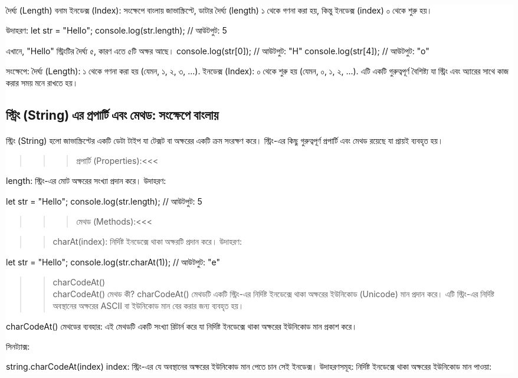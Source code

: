 দৈর্ঘ্য (Length) বনাম ইনডেক্স (Index): সংক্ষেপে বাংলায়
জাভাস্ক্রিপ্টে, ডাটার দৈর্ঘ্য (length) ১ থেকে গণনা করা হয়, কিন্তু ইনডেক্স (index) ০ থেকে শুরু হয়।

উদাহরণ:
let str = "Hello";
console.log(str.length); // আউটপুট: 5

এখানে, "Hello" স্ট্রিংটির দৈর্ঘ্য ৫, কারণ এতে ৫টি অক্ষর আছে।
console.log(str[0]); // আউটপুট: "H"
console.log(str[4]); // আউটপুট: "o"

সংক্ষেপে:
দৈর্ঘ্য (Length): ১ থেকে গণনা করা হয় (যেমন, ১, ২, ৩, ...).
ইনডেক্স (Index): ০ থেকে শুরু হয় (যেমন, ০, ১, ২, ...).
এটি একটি গুরুত্বপূর্ণ বৈশিষ্ট্য যা স্ট্রিং এবং অ্যারের সাথে কাজ করার সময় মনে রাখতে হয়।


## স্ট্রিং (String) এর প্রপার্টি এবং মেথড: সংক্ষেপে বাংলায়
স্ট্রিং (String) হলো জাভাস্ক্রিপ্টের একটি ডেটা টাইপ যা টেক্সট বা অক্ষরের একটি ক্রম সংরক্ষণ করে। 
স্ট্রিং-এর কিছু গুরুত্বপূর্ণ প্রপার্টি এবং মেথড রয়েছে যা প্রায়ই ব্যবহৃত হয়।

>>>প্রপার্টি (Properties):<<<

length:
স্ট্রিং-এর মোট অক্ষরের সংখ্যা প্রদান করে।
উদাহরণ:


let str = "Hello";
console.log(str.length); // আউটপুট: 5



>>>মেথড (Methods):<<<

>>charAt(index):
নির্দিষ্ট ইনডেক্সে থাকা অক্ষরটি প্রদান করে।
উদাহরণ:


let str = "Hello";
console.log(str.charAt(1)); // আউটপুট: "e"



>>charCodeAt()  
charCodeAt() মেথড কী?
charCodeAt() মেথডটি একটি স্ট্রিং-এর নির্দিষ্ট ইনডেক্সে থাকা অক্ষরের ইউনিকোড (Unicode) মান প্রদান করে। এটি স্ট্রিং-এর নির্দিষ্ট অবস্থানের অক্ষরের ASCII বা ইউনিকোড মান বের করার জন্য ব্যবহৃত হয়।

charCodeAt() মেথডের ব্যবহার:
এই মেথডটি একটি সংখ্যা রিটার্ন করে যা নির্দিষ্ট ইনডেক্সে থাকা অক্ষরের ইউনিকোড মান প্রকাশ করে।

সিনট্যাক্স:



string.charCodeAt(index)
index: স্ট্রিং-এর যে অবস্থানের অক্ষরের ইউনিকোড মান পেতে চান সেই ইনডেক্স।
উদাহরণসমূহ:
নির্দিষ্ট ইনডেক্সে থাকা অক্ষরের ইউনিকোড মান পাওয়া:
